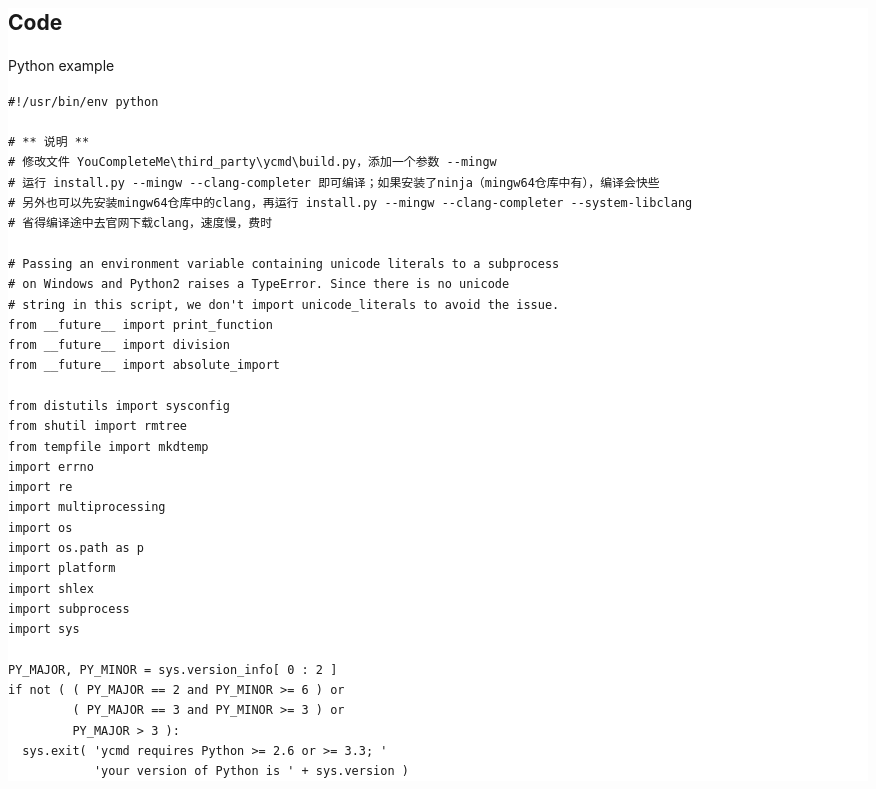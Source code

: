 ## Code

Python example

    #!/usr/bin/env python
    
    # ** 说明 **
    # 修改文件 YouCompleteMe\third_party\ycmd\build.py，添加一个参数 --mingw
    # 运行 install.py --mingw --clang-completer 即可编译；如果安装了ninja（mingw64仓库中有），编译会快些
    # 另外也可以先安装mingw64仓库中的clang，再运行 install.py --mingw --clang-completer --system-libclang
    # 省得编译途中去官网下载clang，速度慢，费时
    
    # Passing an environment variable containing unicode literals to a subprocess
    # on Windows and Python2 raises a TypeError. Since there is no unicode
    # string in this script, we don't import unicode_literals to avoid the issue.
    from __future__ import print_function
    from __future__ import division
    from __future__ import absolute_import
    
    from distutils import sysconfig
    from shutil import rmtree
    from tempfile import mkdtemp
    import errno
    import re
    import multiprocessing
    import os
    import os.path as p
    import platform
    import shlex
    import subprocess
    import sys
    
    PY_MAJOR, PY_MINOR = sys.version_info[ 0 : 2 ]
    if not ( ( PY_MAJOR == 2 and PY_MINOR >= 6 ) or
             ( PY_MAJOR == 3 and PY_MINOR >= 3 ) or
             PY_MAJOR > 3 ):
      sys.exit( 'ycmd requires Python >= 2.6 or >= 3.3; '
                'your version of Python is ' + sys.version )
    